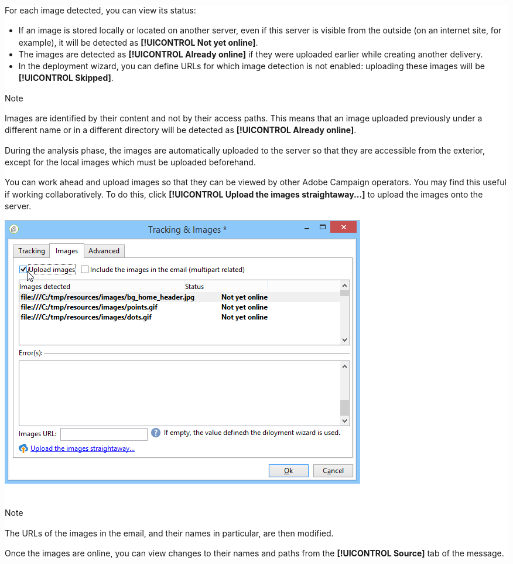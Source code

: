 For each image detected, you can view its status:

* If an image is stored locally or located on another server, even if this server is visible from the outside (on an internet site, for example), it will be detected as **[!UICONTROL Not yet online]**.
* The images are detected as **[!UICONTROL Already online]** if they were uploaded earlier while creating another delivery.
* In the deployment wizard, you can define URLs for which image detection is not enabled: uploading these images will be **[!UICONTROL Skipped]**.

>[!NOTE]
>
>Images are identified by their content and not by their access paths. This means that an image uploaded previously under a different name or in a different directory will be detected as **[!UICONTROL Already online]**.

During the analysis phase, the images are automatically uploaded to the server so that they are accessible from the exterior, except for the local images which must be uploaded beforehand.

You can work ahead and upload images so that they can be viewed by other Adobe Campaign operators. You may find this useful if working collaboratively. To do this, click **[!UICONTROL Upload the images straightaway...]** to upload the images onto the server.

![](assets/s_ncs_user_images_in_delivery_wiz_3.png)

>[!NOTE]
>
>The URLs of the images in the email, and their names in particular, are then modified.

Once the images are online, you can view changes to their names and paths from the **[!UICONTROL Source]** tab of the message.
